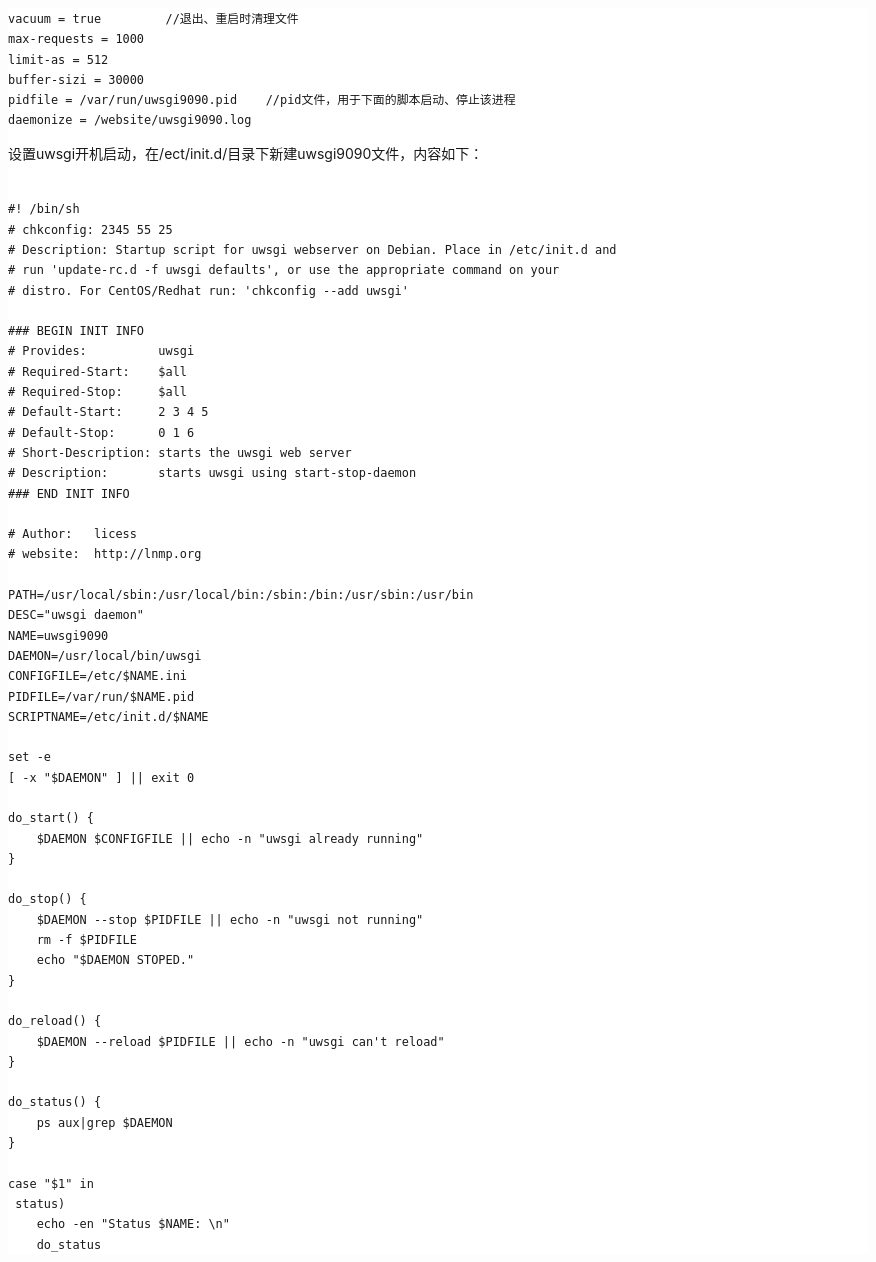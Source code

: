 ```
vacuum = true         //退出、重启时清理文件
max-requests = 1000   
limit-as = 512
buffer-sizi = 30000
pidfile = /var/run/uwsgi9090.pid    //pid文件，用于下面的脚本启动、停止该进程
daemonize = /website/uwsgi9090.log

```
设置uwsgi开机启动，在/ect/init.d/目录下新建uwsgi9090文件，内容如下：
```

#! /bin/sh
# chkconfig: 2345 55 25
# Description: Startup script for uwsgi webserver on Debian. Place in /etc/init.d and
# run 'update-rc.d -f uwsgi defaults', or use the appropriate command on your
# distro. For CentOS/Redhat run: 'chkconfig --add uwsgi'
 
### BEGIN INIT INFO
# Provides:          uwsgi
# Required-Start:    $all
# Required-Stop:     $all
# Default-Start:     2 3 4 5
# Default-Stop:      0 1 6
# Short-Description: starts the uwsgi web server
# Description:       starts uwsgi using start-stop-daemon
### END INIT INFO
 
# Author:   licess
# website:  http://lnmp.org
 
PATH=/usr/local/sbin:/usr/local/bin:/sbin:/bin:/usr/sbin:/usr/bin
DESC="uwsgi daemon"
NAME=uwsgi9090
DAEMON=/usr/local/bin/uwsgi
CONFIGFILE=/etc/$NAME.ini
PIDFILE=/var/run/$NAME.pid
SCRIPTNAME=/etc/init.d/$NAME
 
set -e
[ -x "$DAEMON" ] || exit 0
 
do_start() {
    $DAEMON $CONFIGFILE || echo -n "uwsgi already running"
}
 
do_stop() {
    $DAEMON --stop $PIDFILE || echo -n "uwsgi not running"
    rm -f $PIDFILE
    echo "$DAEMON STOPED."
}
 
do_reload() {
    $DAEMON --reload $PIDFILE || echo -n "uwsgi can't reload"
}
 
do_status() {
    ps aux|grep $DAEMON
}
 
case "$1" in
 status)
    echo -en "Status $NAME: \n"
    do_status
```